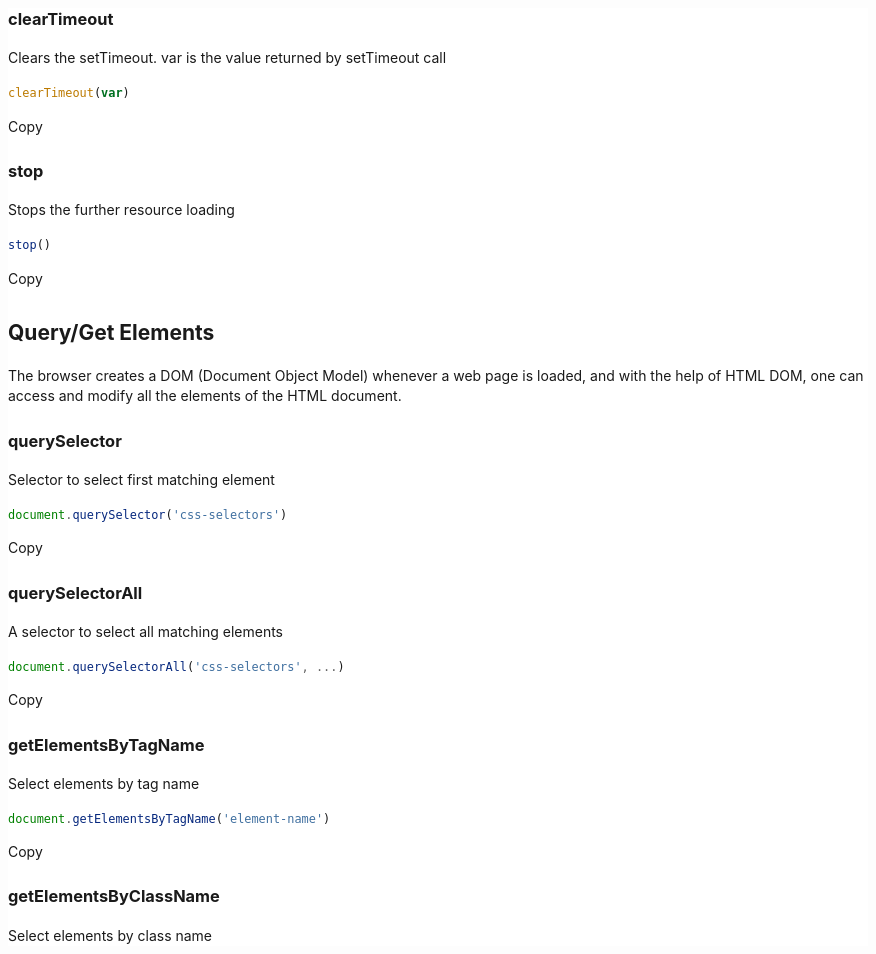 ### clearTimeout

Clears the setTimeout. var is the value returned by setTimeout call

```javascript
clearTimeout(var)
```

Copy

### stop

Stops the further resource loading

```javascript
stop()
```

Copy

## Query/Get Elements

The browser creates a DOM (Document Object Model) whenever a web page is loaded, and with the help of HTML DOM, one can access and modify all the elements of the HTML document.

### querySelector

Selector to select first matching element

```javascript
document.querySelector('css-selectors')
```

Copy

### querySelectorAll

A selector to select all matching elements

```javascript
document.querySelectorAll('css-selectors', ...)
```

Copy

### getElementsByTagName

Select elements by tag name

```javascript
document.getElementsByTagName('element-name')
```

Copy

### getElementsByClassName

Select elements by class name
